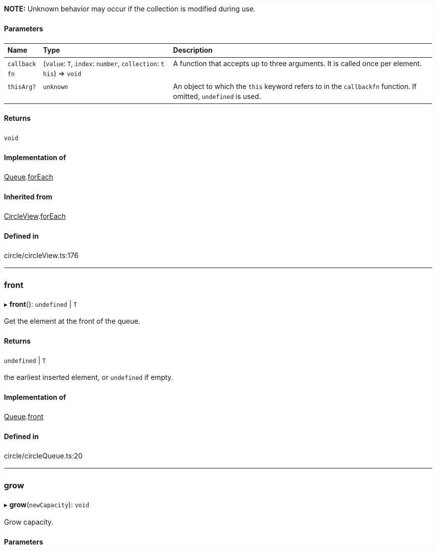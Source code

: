 **NOTE:** Unknown behavior may occur if the collection is modified during use.

#### Parameters

| Name         | Type                                                              | Description                                                                                                    |
| :----------- | :---------------------------------------------------------------- | :------------------------------------------------------------------------------------------------------------- |
| `callbackfn` | (`value`: `T`, `index`: `number`, `collection`: `this`) => `void` | A function that accepts up to three arguments. It is called once per element.                                  |
| `thisArg?`   | `unknown`                                                         | An object to which the `this` keyword refers to in the `callbackfn` function. If omitted, `undefined` is used. |

#### Returns

`void`

#### Implementation of

[Queue](../interfaces/Queue.md).[forEach](../interfaces/Queue.md#foreach)

#### Inherited from

[CircleView](CircleView.md).[forEach](CircleView.md#foreach)

#### Defined in

circle/circleView.ts:176

---

### front

▸ **front**(): `undefined` \| `T`

Get the element at the front of the queue.

#### Returns

`undefined` \| `T`

the earliest inserted element, or `undefined` if empty.

#### Implementation of

[Queue](../interfaces/Queue.md).[front](../interfaces/Queue.md#front)

#### Defined in

circle/circleQueue.ts:20

---

### grow

▸ **grow**(`newCapacity`): `void`

Grow capacity.

#### Parameters
